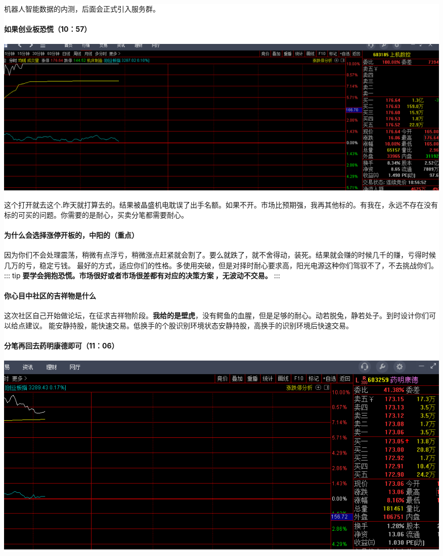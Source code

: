 机器人智能数据的内测，后面会正式引入服务群。

#### **如果创业板恐慌（10：57）**

![lALPDiQ3NZb1MizNAcXNBT0_1341_453](/images/media/cb2183e1830bf4103e241a57e1ca8328.png)

这个打开就去这个.昨天就打算去的。结果被晶盛机电耽误了出手名额。如果不开。市场比预期强，我再其他标的。有我在，永远不存在没有标的可买的问题。你需要的是耐心，买卖分笔都需要耐心。

#### **为什么会选择涨停开板的，中阳的（重点）**

因为你们不会处理震荡，稍微有点浮亏，稍微涨点赶紧就会割了。要么就跌了，就不舍得动，装死。结果就会赚的时候几千的赚，亏得时候几万的亏，稳定亏钱。
最好的方式，适应你们的性格。多使用突破，但是对择时耐心要求高，阳光电源这种你们驾驭不了，不去挑战你们。
::: tip
**要学会拥抱恐慌。市场很好或者市场很差都有对应的决策方案 ，无波动不交易。**
:::

#### **你心目中社区的吉祥物是什么**

这次社区自己开始做论坛，在征求吉祥物阶段。**我给的是壁虎**，没有鳄鱼的血腥，但是足够的耐心。动若脱兔，静若处子。到时设计你们可以给点建议。 能安静持股，能快速交易。低换手的个股识别环境状态安静持股，高换手的识别环境后快速交易。

#### **分笔再回去药明康德即可（11：06）**

![lALPDhYBOwQD-4rNAbHNA-M_995_433](/images/media/4ad932fb1dce52fb8dc1488d8d756f4d.png)
